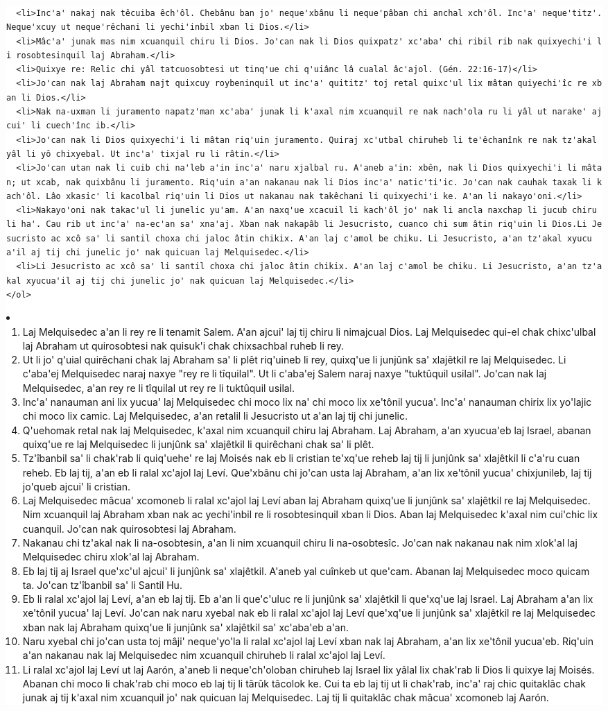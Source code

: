       <li>Inc'a' nakaj nak têcuiba êch'ôl. Chebânu ban jo' neque'xbânu li neque'pâban chi anchal xch'ôl. Inc'a' neque'titz'. Neque'xcuy ut neque'rêchani li yechi'inbil xban li Dios.</li>
      <li>Mâc'a' junak mas nim xcuanquil chiru li Dios. Jo'can nak li Dios quixpatz' xc'aba' chi ribil rib nak quixyechi'i li rosobtesinquil laj Abraham.</li>
      <li>Quixye re: Relic chi yâl tatcuosobtesi ut tinq'ue chi q'uiânc lâ cualal âc'ajol. (Gén. 22:16-17)</li>
      <li>Jo'can nak laj Abraham najt quixcuy roybeninquil ut inc'a' quititz' toj retal quixc'ul lix mâtan quiyechi'îc re xban li Dios.</li>
      <li>Nak na-uxman li juramento napatz'man xc'aba' junak li k'axal nim xcuanquil re nak nach'ola ru li yâl ut narake' ajcui' li cuech'înc ib.</li>
      <li>Jo'can nak li Dios quixyechi'i li mâtan riq'uin juramento. Quiraj xc'utbal chiruheb li te'êchanînk re nak tz'akal yâl li yô chixyebal. Ut inc'a' tixjal ru li râtin.</li>
      <li>Jo'can utan nak li cuib chi na'leb a'in inc'a' naru xjalbal ru. A'aneb a'in: xbên, nak li Dios quixyechi'i li mâtan; ut xcab, nak quixbânu li juramento. Riq'uin a'an nakanau nak li Dios inc'a' natic'ti'ic. Jo'can nak cauhak taxak li kach'ôl. Lâo xkasic' li kacolbal riq'uin li Dios ut nakanau nak takêchani li quixyechi'i ke. A'an li nakayo'oni.</li>
      <li>Nakayo'oni nak takac'ul li junelic yu'am. A'an naxq'ue xcacuil li kach'ôl jo' nak li ancla naxchap li jucub chiru li ha'. Cau rib ut inc'a' na-ec'an sa' xna'aj. Xban nak nakapâb li Jesucristo, cuanco chi sum âtin riq'uin li Dios.Li Jesucristo ac xcô sa' li santil choxa chi jaloc âtin chikix. A'an laj c'amol be chiku. Li Jesucristo, a'an tz'akal xyucua'il aj tij chi junelic jo' nak quicuan laj Melquisedec.</li>
      <li>Li Jesucristo ac xcô sa' li santil choxa chi jaloc âtin chikix. A'an laj c'amol be chiku. Li Jesucristo, a'an tz'akal xyucua'il aj tij chi junelic jo' nak quicuan laj Melquisedec.</li>
    </ol>
  </li>
  <li>
    <ol>
      <li>Laj Melquisedec a'an li rey re li tenamit Salem. A'an ajcui' laj tij chiru li nimajcual Dios. Laj Melquisedec qui-el chak chixc'ulbal laj Abraham ut quirosobtesi nak quisuk'i chak chixsachbal ruheb li rey.</li>
      <li>Ut li jo' q'uial quirêchani chak laj Abraham sa' li plêt riq'uineb li rey, quixq'ue li junjûnk sa' xlajêtkil re laj Melquisedec. Li c'aba'ej Melquisedec naraj naxye "rey re li tîquilal". Ut li c'aba'ej Salem naraj naxye "tuktûquil usilal". Jo'can nak laj Melquisedec, a'an rey re li tîquilal ut rey re li tuktûquil usilal.</li>
      <li>Inc'a' nanauman ani lix yucua' laj Melquisedec chi moco lix na' chi moco lix xe'tônil yucua'. Inc'a' nanauman chirix lix yo'lajic chi moco lix camic. Laj Melquisedec, a'an retalil li Jesucristo ut a'an laj tij chi junelic.</li>
      <li>Q'uehomak retal nak laj Melquisedec, k'axal nim xcuanquil chiru laj Abraham. Laj Abraham, a'an xyucua'eb laj Israel, abanan quixq'ue re laj Melquisedec li junjûnk sa' xlajêtkil li quirêchani chak sa' li plêt.</li>
      <li>Tz'îbanbil sa' li chak'rab li quiq'uehe' re laj Moisés nak eb li cristian te'xq'ue reheb laj tij li junjûnk sa' xlajêtkil li c'a'ru cuan reheb. Eb laj tij, a'an eb li ralal xc'ajol laj Leví. Que'xbânu chi jo'can usta laj Abraham, a'an lix xe'tônil yucua' chixjunileb, laj tij jo'queb ajcui' li cristian.</li>
      <li>Laj Melquisedec mâcua' xcomoneb li ralal xc'ajol laj Leví aban laj Abraham quixq'ue li junjûnk sa' xlajêtkil re laj Melquisedec. Nim xcuanquil laj Abraham xban nak ac yechi'inbil re li rosobtesinquil xban li Dios. Aban laj Melquisedec k'axal nim cui'chic lix cuanquil. Jo'can nak quirosobtesi laj Abraham.</li>
      <li>Nakanau chi tz'akal nak li na-osobtesin, a'an li nim xcuanquil chiru li na-osobtesîc. Jo'can nak nakanau nak nim xlok'al laj Melquisedec chiru xlok'al laj Abraham.</li>
      <li>Eb laj tij aj Israel que'xc'ul ajcui' li junjûnk sa' xlajêtkil. A'aneb yal cuînkeb ut que'cam. Abanan laj Melquisedec moco quicam ta. Jo'can tz'îbanbil sa' li Santil Hu.</li>
      <li>Eb li ralal xc'ajol laj Leví, a'an eb laj tij. Eb a'an li que'c'uluc re li junjûnk sa' xlajêtkil li que'xq'ue laj Israel. Laj Abraham a'an lix xe'tônil yucua' laj Leví. Jo'can nak naru xyebal nak eb li ralal xc'ajol laj Leví que'xq'ue li junjûnk sa' xlajêtkil re laj Melquisedec xban nak laj Abraham quixq'ue li junjûnk sa' xlajêtkil sa' xc'aba'eb a'an.</li>
      <li>Naru xyebal chi jo'can usta toj mâji' neque'yo'la li ralal xc'ajol laj Leví xban nak laj Abraham, a'an lix xe'tônil yucua'eb. Riq'uin a'an nakanau nak laj Melquisedec nim xcuanquil chiruheb li ralal xc'ajol laj Leví.</li>
      <li>Li ralal xc'ajol laj Leví ut laj Aarón, a'aneb li neque'ch'oloban chiruheb laj Israel lix yâlal lix chak'rab li Dios li quixye laj Moisés. Abanan chi moco li chak'rab chi moco eb laj tij li târûk tâcolok ke. Cui ta eb laj tij ut li chak'rab, inc'a' raj chic quitaklâc chak junak aj tij k'axal nim xcuanquil jo' nak quicuan laj Melquisedec. Laj tij li quitaklâc chak mâcua' xcomoneb laj Aarón.</li>
